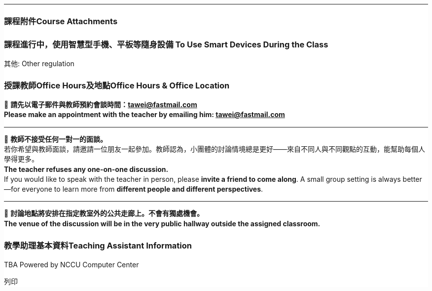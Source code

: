 * * *
###  課程附件Course Attachments
###  課程進行中，使用智慧型手機、平板等隨身設備 To Use Smart Devices During the Class
其他:  Other regulation
###  授課教師Office Hours及地點Office Hours & Office Location
📧 **請先以電子郵件與教師預約會談時間：tawei@fastmail.com**  
**Please make an appointment with the teacher by emailing him: tawei@fastmail.com**
* * *
👥 **教師不接受任何一對一的面談。**  
若你希望與教師面談，請邀請一位朋友一起參加。教師認為，小團體的討論情境總是更好——來自不同人與不同觀點的互動，能幫助每個人學得更多。  
**The teacher refuses any one-on-one discussion.**  
If you would like to speak with the teacher in person, please **invite a friend to come along**. A small group setting is always better—for everyone to learn more from **different people and different perspectives**.
* * *
📍 **討論地點將安排在指定教室外的公共走廊上。不會有獨處機會。**  
**The venue of the discussion will be in the very public hallway outside the assigned classroom.**
###  教學助理基本資料Teaching Assistant Information
TBA
Powered by NCCU Computer Center
  
列印
